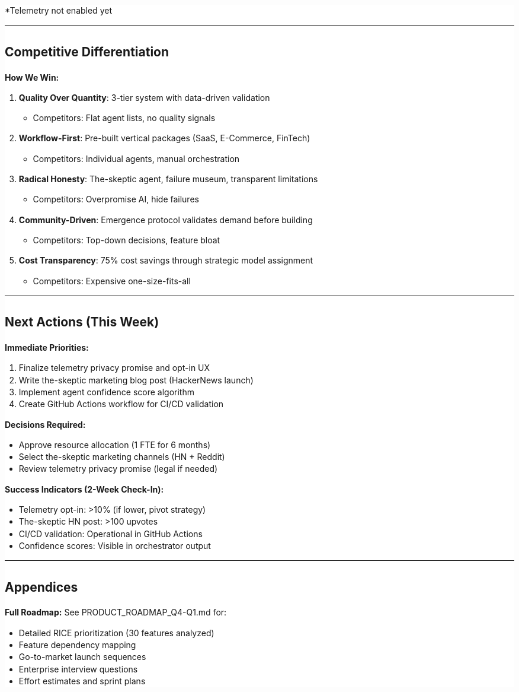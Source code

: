 *Telemetry not enabled yet

---

## Competitive Differentiation

**How We Win:**

1. **Quality Over Quantity**: 3-tier system with data-driven validation
   - Competitors: Flat agent lists, no quality signals

2. **Workflow-First**: Pre-built vertical packages (SaaS, E-Commerce, FinTech)
   - Competitors: Individual agents, manual orchestration

3. **Radical Honesty**: The-skeptic agent, failure museum, transparent limitations
   - Competitors: Overpromise AI, hide failures

4. **Community-Driven**: Emergence protocol validates demand before building
   - Competitors: Top-down decisions, feature bloat

5. **Cost Transparency**: 75% cost savings through strategic model assignment
   - Competitors: Expensive one-size-fits-all

---

## Next Actions (This Week)

**Immediate Priorities:**
1. Finalize telemetry privacy promise and opt-in UX
2. Write the-skeptic marketing blog post (HackerNews launch)
3. Implement agent confidence score algorithm
4. Create GitHub Actions workflow for CI/CD validation

**Decisions Required:**
- Approve resource allocation (1 FTE for 6 months)
- Select the-skeptic marketing channels (HN + Reddit)
- Review telemetry privacy promise (legal if needed)

**Success Indicators (2-Week Check-In):**
- Telemetry opt-in: >10% (if lower, pivot strategy)
- The-skeptic HN post: >100 upvotes
- CI/CD validation: Operational in GitHub Actions
- Confidence scores: Visible in orchestrator output

---

## Appendices

**Full Roadmap:** See PRODUCT_ROADMAP_Q4-Q1.md for:
- Detailed RICE prioritization (30 features analyzed)
- Feature dependency mapping
- Go-to-market launch sequences
- Enterprise interview questions
- Effort estimates and sprint plans
